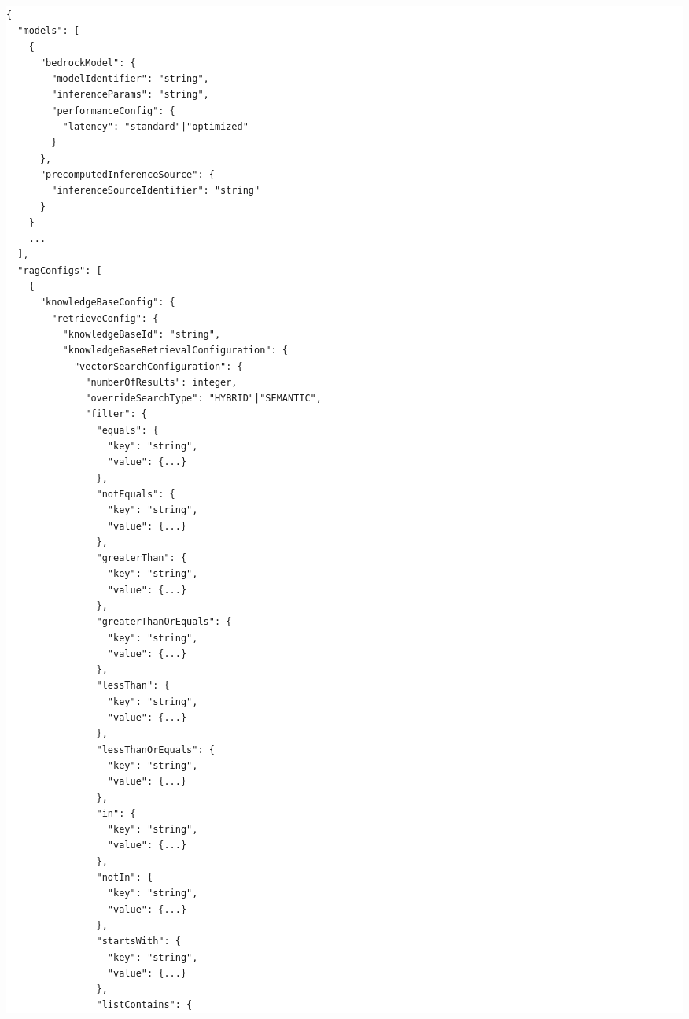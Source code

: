 ```
{
  "models": [
    {
      "bedrockModel": {
        "modelIdentifier": "string",
        "inferenceParams": "string",
        "performanceConfig": {
          "latency": "standard"|"optimized"
        }
      },
      "precomputedInferenceSource": {
        "inferenceSourceIdentifier": "string"
      }
    }
    ...
  ],
  "ragConfigs": [
    {
      "knowledgeBaseConfig": {
        "retrieveConfig": {
          "knowledgeBaseId": "string",
          "knowledgeBaseRetrievalConfiguration": {
            "vectorSearchConfiguration": {
              "numberOfResults": integer,
              "overrideSearchType": "HYBRID"|"SEMANTIC",
              "filter": {
                "equals": {
                  "key": "string",
                  "value": {...}
                },
                "notEquals": {
                  "key": "string",
                  "value": {...}
                },
                "greaterThan": {
                  "key": "string",
                  "value": {...}
                },
                "greaterThanOrEquals": {
                  "key": "string",
                  "value": {...}
                },
                "lessThan": {
                  "key": "string",
                  "value": {...}
                },
                "lessThanOrEquals": {
                  "key": "string",
                  "value": {...}
                },
                "in": {
                  "key": "string",
                  "value": {...}
                },
                "notIn": {
                  "key": "string",
                  "value": {...}
                },
                "startsWith": {
                  "key": "string",
                  "value": {...}
                },
                "listContains": {
```